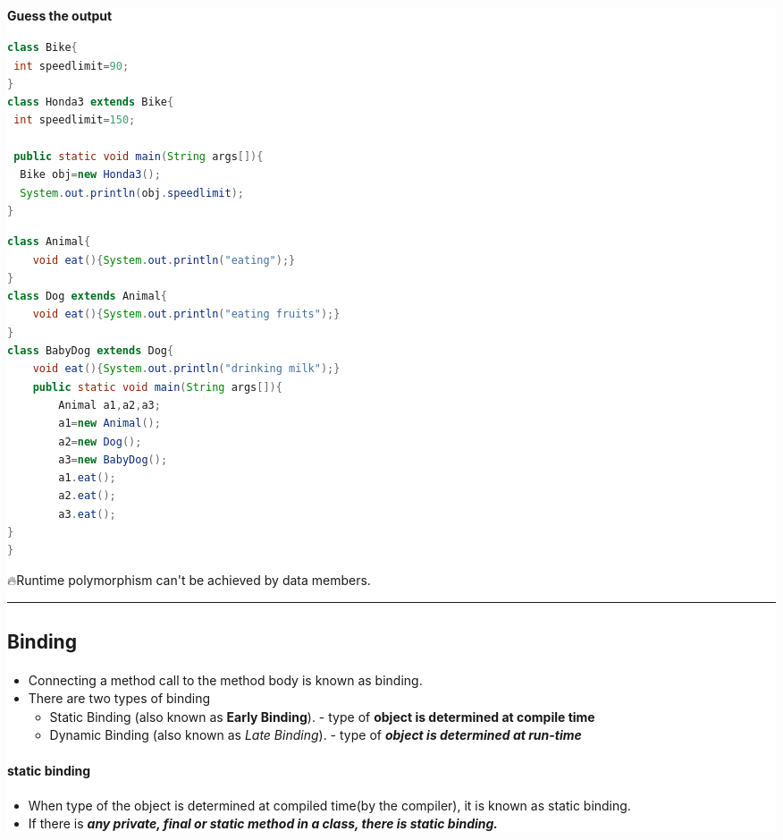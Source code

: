 
**Guess the output**
```java
class Bike{  
 int speedlimit=90;  
}  
class Honda3 extends Bike{  
 int speedlimit=150;  
  
 public static void main(String args[]){  
  Bike obj=new Honda3();  
  System.out.println(obj.speedlimit);
}
```


```java
class Animal{  
	void eat(){System.out.println("eating");}  
}  
class Dog extends Animal{  
	void eat(){System.out.println("eating fruits");}  
}  
class BabyDog extends Dog{  
	void eat(){System.out.println("drinking milk");}  
	public static void main(String args[]){  
		Animal a1,a2,a3;  
		a1=new Animal();  
		a2=new Dog();  
		a3=new BabyDog();  
		a1.eat();  
		a2.eat();  
		a3.eat();  
}  
}
```
 
 🔥Runtime polymorphism can't be achieved by data members.
 
-------------------------------
## Binding

- Connecting a method call to the method body is known as binding.
- There are two types of binding
	-   Static Binding (also known as **Early Binding**). - type of **object is determined at compile time**
	-   Dynamic Binding (also known as *Late Binding*). - type of ***object is determined at run-time***


#### static binding

-   When type of the object is determined at compiled time(by the compiler), it is known as static binding.
-   If there is ***any private, final or static method in a class, there is static binding.***
